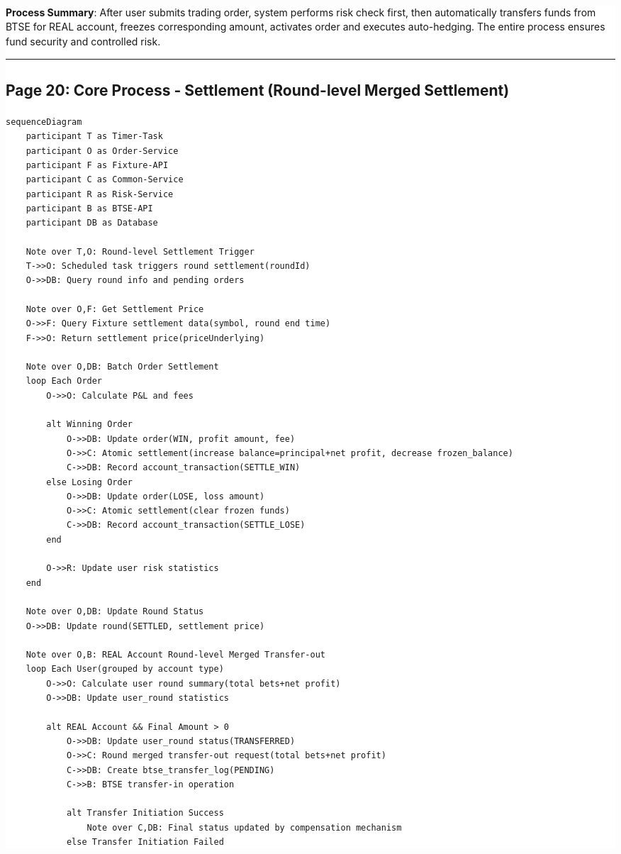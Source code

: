 ```mermaid
```

**Process Summary**: After user submits trading order, system performs risk check first, then automatically transfers funds from BTSE for REAL account, freezes corresponding amount, activates order and executes auto-hedging. The entire process ensures fund security and controlled risk.

---

## Page 20: Core Process - Settlement (Round-level Merged Settlement)

```mermaid
sequenceDiagram
    participant T as Timer-Task
    participant O as Order-Service
    participant F as Fixture-API
    participant C as Common-Service
    participant R as Risk-Service
    participant B as BTSE-API
    participant DB as Database

    Note over T,O: Round-level Settlement Trigger
    T->>O: Scheduled task triggers round settlement(roundId)
    O->>DB: Query round info and pending orders
    
    Note over O,F: Get Settlement Price
    O->>F: Query Fixture settlement data(symbol, round end time)
    F->>O: Return settlement price(priceUnderlying)
    
    Note over O,DB: Batch Order Settlement
    loop Each Order
        O->>O: Calculate P&L and fees
        
        alt Winning Order
            O->>DB: Update order(WIN, profit amount, fee)
            O->>C: Atomic settlement(increase balance=principal+net profit, decrease frozen_balance)
            C->>DB: Record account_transaction(SETTLE_WIN)
        else Losing Order
            O->>DB: Update order(LOSE, loss amount)
            O->>C: Atomic settlement(clear frozen funds)
            C->>DB: Record account_transaction(SETTLE_LOSE)
        end
        
        O->>R: Update user risk statistics
    end
    
    Note over O,DB: Update Round Status
    O->>DB: Update round(SETTLED, settlement price)
    
    Note over O,B: REAL Account Round-level Merged Transfer-out
    loop Each User(grouped by account type)
        O->>O: Calculate user round summary(total bets+net profit)
        O->>DB: Update user_round statistics
        
        alt REAL Account && Final Amount > 0
            O->>DB: Update user_round status(TRANSFERRED)
            O->>C: Round merged transfer-out request(total bets+net profit)
            C->>DB: Create btse_transfer_log(PENDING)
            C->>B: BTSE transfer-in operation
            
            alt Transfer Initiation Success
                Note over C,DB: Final status updated by compensation mechanism
            else Transfer Initiation Failed
```